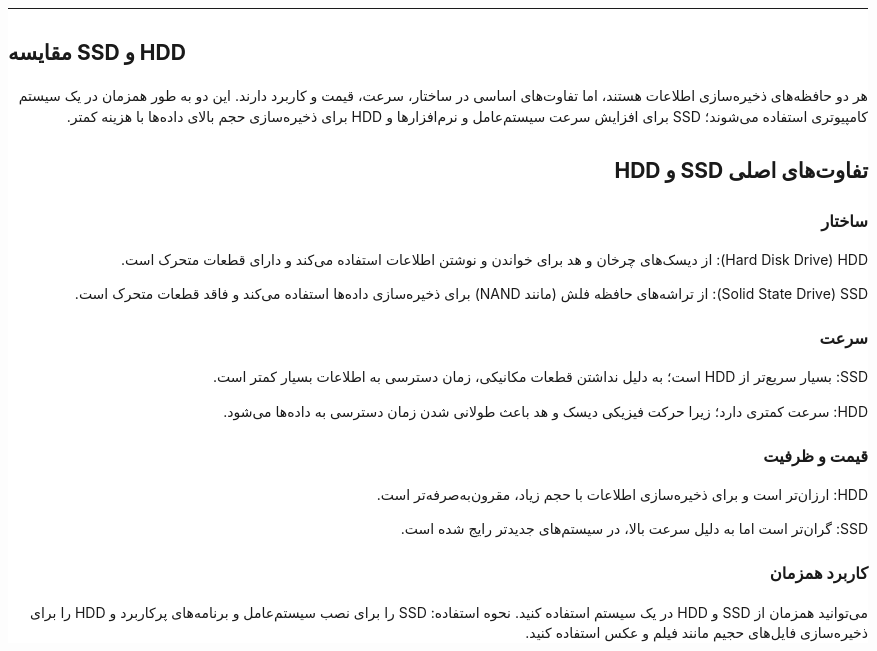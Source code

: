 
---



## مقایسه SSD و HDD  
<div dir="rtl" align="right">

<p>
  <span dir="rtl">هر دو حافظه‌های ذخیره‌سازی اطلاعات هستند، اما تفاوت‌های اساسی در ساختار، سرعت، قیمت و کاربرد دارند. این دو به طور همزمان در یک سیستم کامپیوتری استفاده می‌شوند؛ <bdi>SSD</bdi> برای افزایش سرعت سیستم‌عامل و نرم‌افزارها و <bdi>HDD</bdi> برای ذخیره‌سازی حجم بالای داده‌ها با هزینه کمتر.</span>
</p>

<h2>تفاوت‌های اصلی <bdi>SSD</bdi> و <bdi>HDD</bdi></h2>

<h3>ساختار</h3>
<p>
  <span dir="rtl"><bdi>HDD</bdi> (<bdi>Hard Disk Drive</bdi>): از دیسک‌های چرخان و هد برای خواندن و نوشتن اطلاعات استفاده می‌کند و دارای قطعات متحرک است.</span>
</p>

<p>
  <span dir="rtl"><bdi>SSD</bdi> (<bdi>Solid State Drive</bdi>): از تراشه‌های حافظه فلش (مانند <bdi>NAND</bdi>) برای ذخیره‌سازی داده‌ها استفاده می‌کند و فاقد قطعات متحرک است.</span>
</p>

<h3>سرعت</h3>
<p>
  <span dir="rtl"><bdi>SSD</bdi>: بسیار سریع‌تر از <bdi>HDD</bdi> است؛ به دلیل نداشتن قطعات مکانیکی، زمان دسترسی به اطلاعات بسیار کمتر است.</span>
</p>

<p>
  <span dir="rtl"><bdi>HDD</bdi>: سرعت کمتری دارد؛ زیرا حرکت فیزیکی دیسک و هد باعث طولانی شدن زمان دسترسی به داده‌ها می‌شود.</span>
</p>

<h3>قیمت و ظرفیت</h3>
<p>
  <span dir="rtl"><bdi>HDD</bdi>: ارزان‌تر است و برای ذخیره‌سازی اطلاعات با حجم زیاد، مقرون‌به‌صرفه‌تر است.</span>
</p>

<p>
  <span dir="rtl"><bdi>SSD</bdi>: گران‌تر است اما به دلیل سرعت بالا، در سیستم‌های جدیدتر رایج شده است.</span>
</p>

<h3>کاربرد همزمان</h3>
<p>
  <span dir="rtl">می‌توانید همزمان از <bdi>SSD</bdi> و <bdi>HDD</bdi> در یک سیستم استفاده کنید. نحوه استفاده: <bdi>SSD</bdi> را برای نصب سیستم‌عامل و برنامه‌های پرکاربرد و <bdi>HDD</bdi> را برای ذخیره‌سازی فایل‌های حجیم مانند فیلم و عکس استفاده کنید.</span>
</p>
